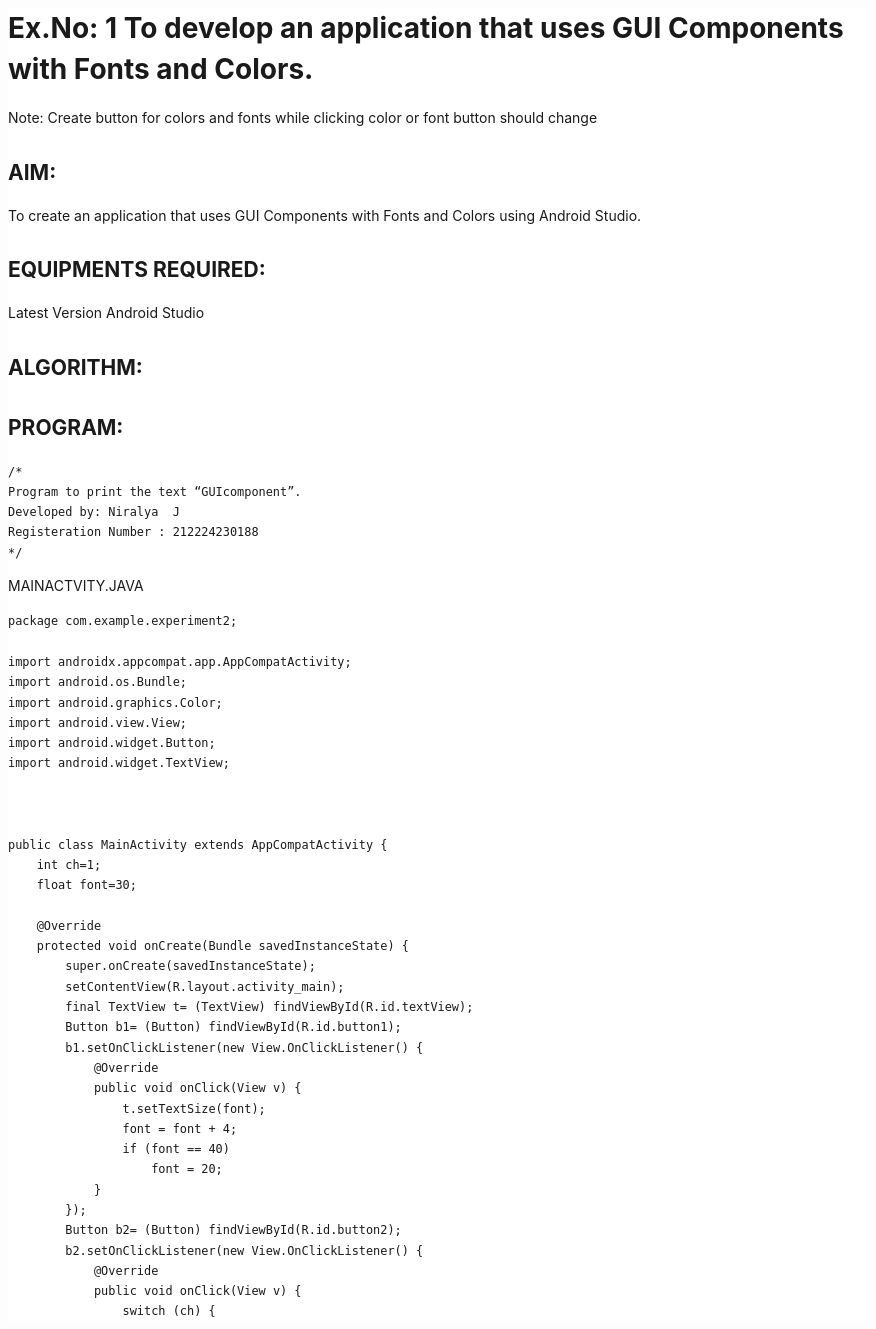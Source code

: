 # Ex.No: 1 To develop an application that uses GUI Components with Fonts and Colors. 
Note: Create button for colors and fonts while clicking color or font button should change 


## AIM:

To create an application that uses GUI Components with Fonts and Colors using Android Studio.

## EQUIPMENTS REQUIRED:

Latest Version Android Studio

## ALGORITHM:


## PROGRAM:
```
/*
Program to print the text “GUIcomponent”.
Developed by: Niralya  J
Registeration Number : 212224230188
*/
```


MAINACTVITY.JAVA
```
package com.example.experiment2;

import androidx.appcompat.app.AppCompatActivity;
import android.os.Bundle;
import android.graphics.Color;
import android.view.View;
import android.widget.Button;
import android.widget.TextView;



public class MainActivity extends AppCompatActivity {
    int ch=1;
    float font=30;

    @Override
    protected void onCreate(Bundle savedInstanceState) {
        super.onCreate(savedInstanceState);
        setContentView(R.layout.activity_main);
        final TextView t= (TextView) findViewById(R.id.textView);
        Button b1= (Button) findViewById(R.id.button1);
        b1.setOnClickListener(new View.OnClickListener() {
            @Override
            public void onClick(View v) {
                t.setTextSize(font);
                font = font + 4;
                if (font == 40)
                    font = 20;
            }
        });
        Button b2= (Button) findViewById(R.id.button2);
        b2.setOnClickListener(new View.OnClickListener() {
            @Override
            public void onClick(View v) {
                switch (ch) {
```